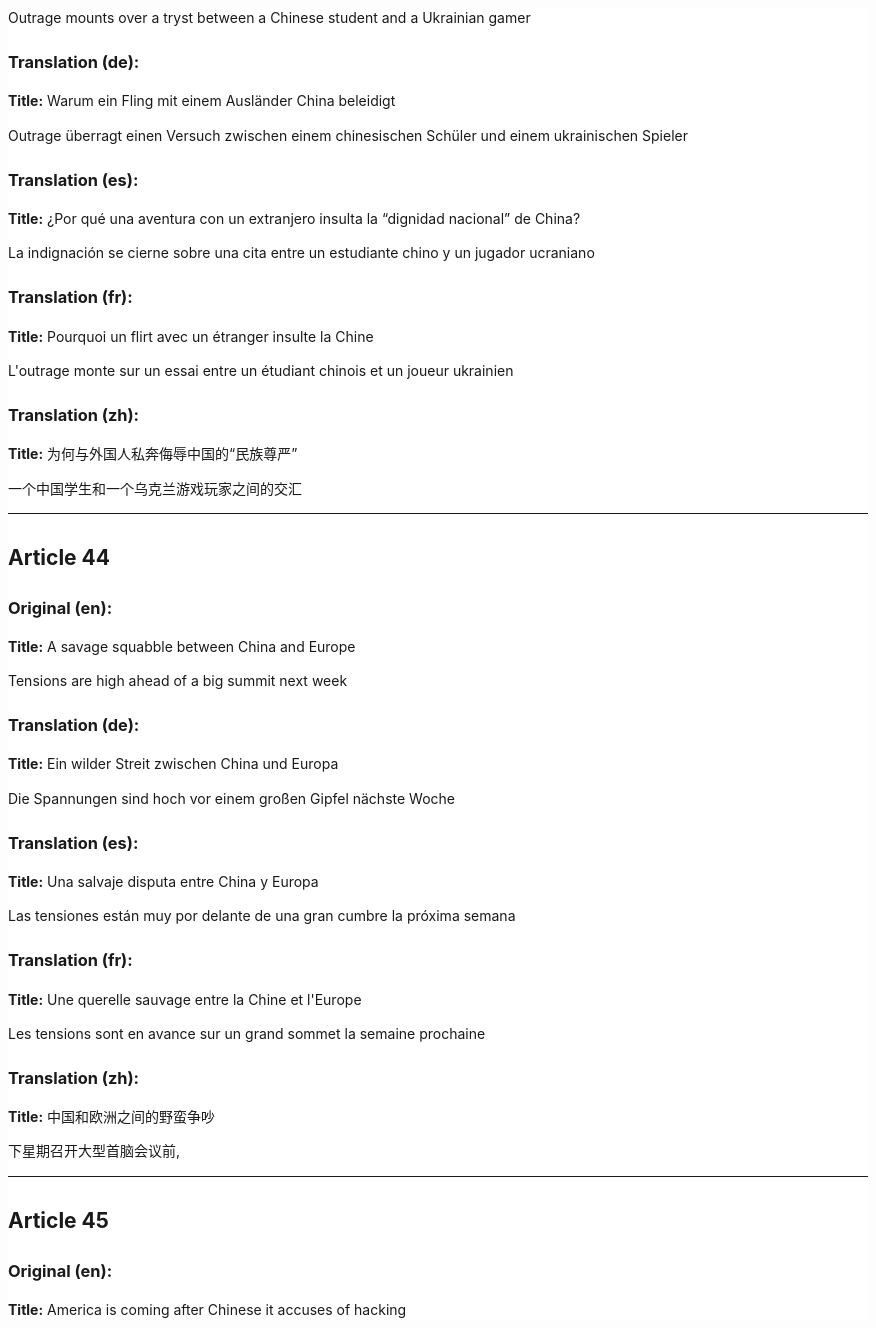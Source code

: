 Outrage mounts over a tryst between a Chinese student and a Ukrainian gamer

### Translation (de):
**Title:** Warum ein Fling mit einem Ausländer China beleidigt

Outrage überragt einen Versuch zwischen einem chinesischen Schüler und einem ukrainischen Spieler

### Translation (es):
**Title:** ¿Por qué una aventura con un extranjero insulta la “dignidad nacional” de China?

La indignación se cierne sobre una cita entre un estudiante chino y un jugador ucraniano

### Translation (fr):
**Title:** Pourquoi un flirt avec un étranger insulte la Chine

L'outrage monte sur un essai entre un étudiant chinois et un joueur ukrainien

### Translation (zh):
**Title:** 为何与外国人私奔侮辱中国的“民族尊严”

一个中国学生和一个乌克兰游戏玩家之间的交汇

---

## Article 44
### Original (en):
**Title:** A savage squabble between China and Europe

Tensions are high ahead of a big summit next week

### Translation (de):
**Title:** Ein wilder Streit zwischen China und Europa

Die Spannungen sind hoch vor einem großen Gipfel nächste Woche

### Translation (es):
**Title:** Una salvaje disputa entre China y Europa

Las tensiones están muy por delante de una gran cumbre la próxima semana

### Translation (fr):
**Title:** Une querelle sauvage entre la Chine et l'Europe

Les tensions sont en avance sur un grand sommet la semaine prochaine

### Translation (zh):
**Title:** 中国和欧洲之间的野蛮争吵

下星期召开大型首脑会议前,

---

## Article 45
### Original (en):
**Title:** America is coming after Chinese it accuses of hacking
